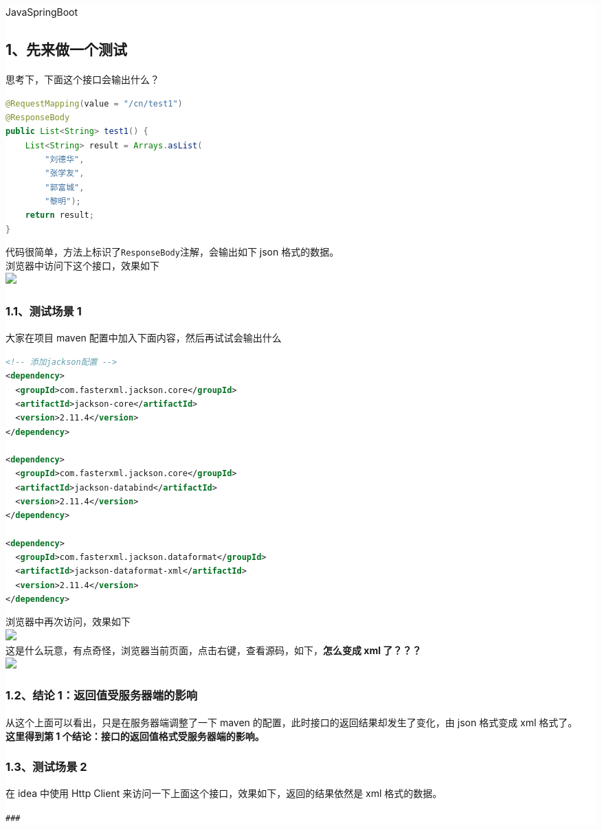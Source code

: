 JavaSpringBoot
<a name="WMWJi"></a>
## 1、先来做一个测试
思考下，下面这个接口会输出什么？
```java
@RequestMapping(value = "/cn/test1")
@ResponseBody
public List<String> test1() {
    List<String> result = Arrays.asList(
        "刘德华",
        "张学友",
        "郭富城",
        "黎明");
    return result;
}
```
代码很简单，方法上标识了`ResponseBody`注解，会输出如下 json 格式的数据。<br />浏览器中访问下这个接口，效果如下<br />![](https://cdn.nlark.com/yuque/0/2023/png/396745/1683860477052-be5c4e15-e07c-4043-9fc6-08b931d088fd.png#averageHue=%23fefefd&clientId=u989240be-d0ed-4&from=paste&id=u799bbdc4&originHeight=172&originWidth=407&originalType=url&ratio=2.5&rotation=0&showTitle=false&status=done&style=none&taskId=udd682300-c9c0-48dc-a74e-27d8ae2c07e&title=)
<a name="xtpG7"></a>
### 1.1、测试场景 1
大家在项目 maven 配置中加入下面内容，然后再试试会输出什么
```xml
<!-- 添加jackson配置 -->
<dependency>
  <groupId>com.fasterxml.jackson.core</groupId>
  <artifactId>jackson-core</artifactId>
  <version>2.11.4</version>
</dependency>

<dependency>
  <groupId>com.fasterxml.jackson.core</groupId>
  <artifactId>jackson-databind</artifactId>
  <version>2.11.4</version>
</dependency>

<dependency>
  <groupId>com.fasterxml.jackson.dataformat</groupId>
  <artifactId>jackson-dataformat-xml</artifactId>
  <version>2.11.4</version>
</dependency>
```
浏览器中再次访问，效果如下<br />![](https://cdn.nlark.com/yuque/0/2023/png/396745/1683860477026-fe25a4f1-8900-4a84-a264-896cd281ce68.png#averageHue=%23e4bf88&clientId=u989240be-d0ed-4&from=paste&id=u4d444011&originHeight=131&originWidth=393&originalType=url&ratio=2.5&rotation=0&showTitle=false&status=done&style=none&taskId=u7ab5a1eb-cf3f-4903-bfe2-6eb89732782&title=)<br />这是什么玩意，有点奇怪，浏览器当前页面，点击右键，查看源码，如下，**怎么变成 xml 了？？？**<br />![](https://cdn.nlark.com/yuque/0/2023/png/396745/1683860477039-ddae8a5b-c8ec-4627-b130-a6bd57301bc5.png#averageHue=%23e3c89c&clientId=u989240be-d0ed-4&from=paste&id=u92d490a7&originHeight=80&originWidth=686&originalType=url&ratio=2.5&rotation=0&showTitle=false&status=done&style=none&taskId=u0c67d0af-b229-49d8-97a4-51f07f7a90f&title=)
<a name="mq9No"></a>
### 1.2、结论 1：返回值受服务器端的影响
从这个上面可以看出，只是在服务器端调整了一下 maven 的配置，此时接口的返回结果却发生了变化，由 json 格式变成 xml 格式了。<br />**这里得到第 1 个结论：接口的返回值格式受服务器端的影响。**
<a name="IeE0B"></a>
### 1.3、测试场景 2
在 idea 中使用 Http Client 来访问一下上面这个接口，效果如下，返回的结果依然是 xml 格式的数据。
```http
###
```